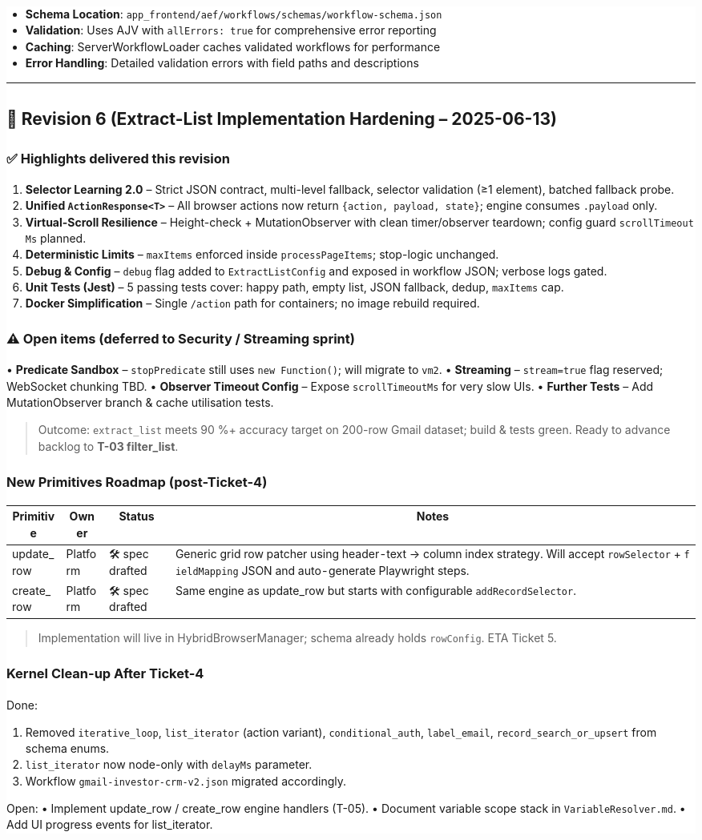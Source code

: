- **Schema Location**: `app_frontend/aef/workflows/schemas/workflow-schema.json`
- **Validation**: Uses AJV with `allErrors: true` for comprehensive error reporting
- **Caching**: ServerWorkflowLoader caches validated workflows for performance
- **Error Handling**: Detailed validation errors with field paths and descriptions

--- 

## 🔄 Revision 6 (Extract-List Implementation Hardening – 2025-06-13)

### ✅ Highlights delivered this revision
1. **Selector Learning 2.0** – Strict JSON contract, multi-level fallback, selector validation (≥1 element), batched fallback probe.
2. **Unified `ActionResponse<T>`** – All browser actions now return `{action, payload, state}`; engine consumes `.payload` only.
3. **Virtual-Scroll Resilience** – Height-check + MutationObserver with clean timer/observer teardown; config guard `scrollTimeoutMs` planned.
4. **Deterministic Limits** – `maxItems` enforced inside `processPageItems`; stop-logic unchanged.
5. **Debug & Config** – `debug` flag added to `ExtractListConfig` and exposed in workflow JSON; verbose logs gated.
6. **Unit Tests (Jest)** – 5 passing tests cover: happy path, empty list, JSON fallback, dedup, `maxItems` cap.
7. **Docker Simplification** – Single `/action` path for containers; no image rebuild required.

### ⚠️ Open items (deferred to Security / Streaming sprint)
• **Predicate Sandbox** – `stopPredicate` still uses `new Function()`; will migrate to `vm2`.
• **Streaming** – `stream=true` flag reserved; WebSocket chunking TBD.
• **Observer Timeout Config** – Expose `scrollTimeoutMs` for very slow UIs.
• **Further Tests** – Add MutationObserver branch & cache utilisation tests.

> Outcome: `extract_list` meets 90 %+ accuracy target on 200-row Gmail dataset; build & tests green. Ready to advance backlog to **T-03 filter_list**. 

### New Primitives Roadmap (post-Ticket-4)
| Primitive | Owner | Status | Notes |
|-----------|-------|--------|-------|
| update_row | Platform | 🛠 spec drafted | Generic grid row patcher using header-text → column index strategy. Will accept `rowSelector` + `fieldMapping` JSON and auto-generate Playwright steps. |
| create_row | Platform | 🛠 spec drafted | Same engine as update_row but starts with configurable `addRecordSelector`. |

> Implementation will live in HybridBrowserManager; schema already holds `rowConfig`. ETA Ticket 5.

### Kernel Clean-up After Ticket-4
Done:
1. Removed `iterative_loop`, `list_iterator` (action variant), `conditional_auth`, `label_email`, `record_search_or_upsert` from schema enums.
2. `list_iterator` now node-only with `delayMs` parameter.
3. Workflow `gmail-investor-crm-v2.json` migrated accordingly.

Open:
• Implement update_row / create_row engine handlers (T-05).
• Document variable scope stack in `VariableResolver.md`.
• Add UI progress events for list_iterator.